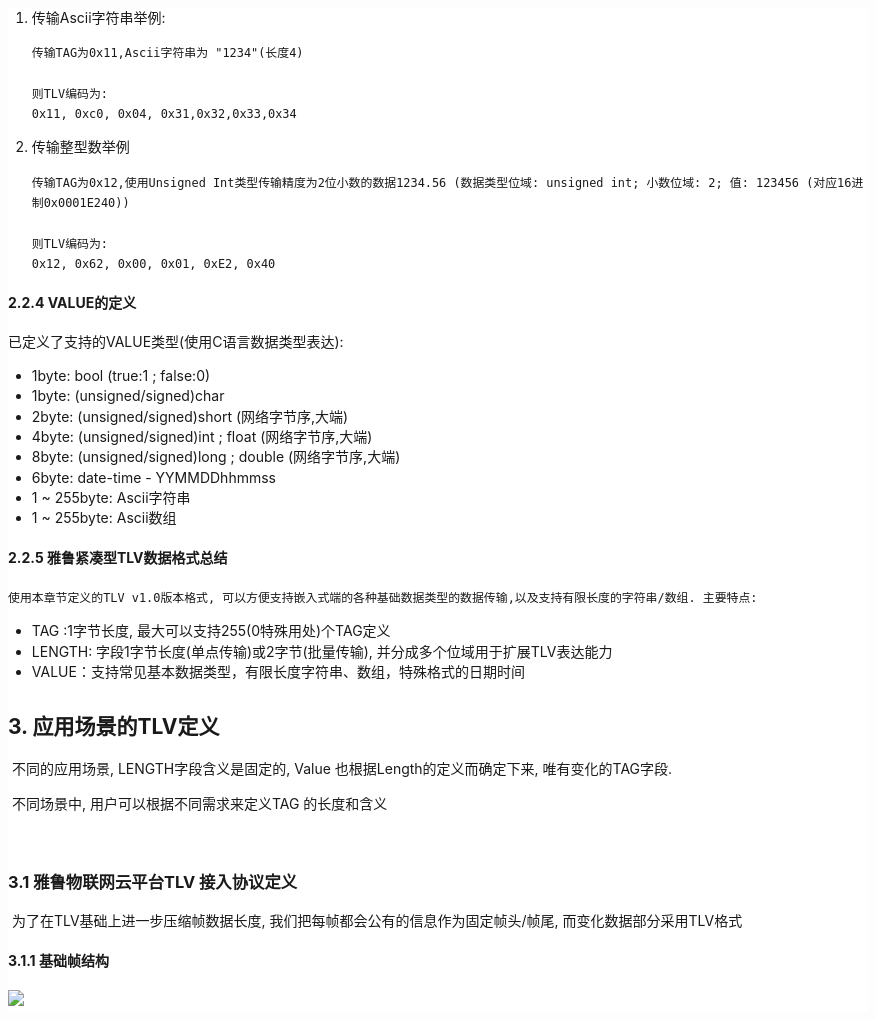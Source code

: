 1. 传输Ascii字符串举例:

   ```
   传输TAG为0x11,Ascii字符串为 "1234"(长度4)
   
   则TLV编码为:
   0x11, 0xc0, 0x04, 0x31,0x32,0x33,0x34
   ```

2. 传输整型数举例

   ```
   传输TAG为0x12,使用Unsigned Int类型传输精度为2位小数的数据1234.56 (数据类型位域: unsigned int; 小数位域: 2; 值: 123456 (对应16进制0x0001E240))
   
   则TLV编码为:
   0x12, 0x62, 0x00, 0x01, 0xE2, 0x40
   ```

#### 2.2.4 VALUE的定义

已定义了支持的VALUE类型(使用C语言数据类型表达):

- 1byte: bool (true:1 ; false:0)
- 1byte: (unsigned/signed)char 
- 2byte: (unsigned/signed)short (网络字节序,大端) 
- 4byte: (unsigned/signed)int ; float (网络字节序,大端) 
- 8byte: (unsigned/signed)long ; double (网络字节序,大端) 
- 6byte: date-time - YYMMDDhhmmss
- 1 ~ 255byte: Ascii字符串
- 1 ~ 255byte: Ascii数组

#### 2.2.5 雅鲁紧凑型TLV数据格式总结

	使用本章节定义的TLV v1.0版本格式, 可以方便支持嵌入式端的各种基础数据类型的数据传输,以及支持有限长度的字符串/数组. 主要特点:

- TAG :1字节长度, 最大可以支持255(0特殊用处)个TAG定义
- LENGTH: 字段1字节长度(单点传输)或2字节(批量传输), 并分成多个位域用于扩展TLV表达能力
- VALUE：支持常见基本数据类型，有限长度字符串、数组，特殊格式的日期时间

## 3. 应用场景的TLV定义

​	不同的应用场景, LENGTH字段含义是固定的, Value 也根据Length的定义而确定下来, 唯有变化的TAG字段.

​	不同场景中, 用户可以根据不同需求来定义TAG 的长度和含义

​	

### 3.1 雅鲁物联网云平台TLV 接入协议定义

​	为了在TLV基础上进一步压缩帧数据长度, 我们把每帧都会公有的信息作为固定帧头/帧尾, 而变化数据部分采用TLV格式

#### 3.1.1 基础帧结构

![](./ref/yarlung_tlv.jpg)
